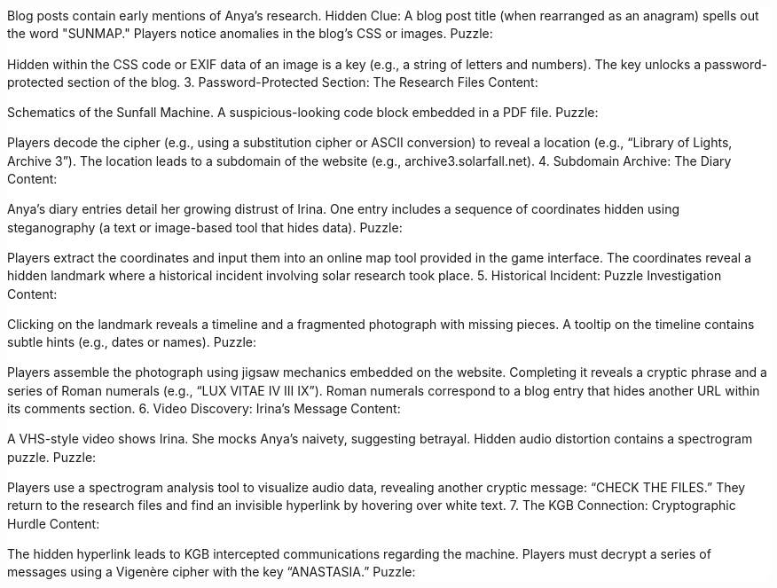 Blog posts contain early mentions of Anya’s research.
Hidden Clue: A blog post title (when rearranged as an anagram) spells out the word "SUNMAP."
Players notice anomalies in the blog’s CSS or images.
Puzzle:

Hidden within the CSS code or EXIF data of an image is a key (e.g., a string of letters and numbers).
The key unlocks a password-protected section of the blog.
3. Password-Protected Section: The Research Files
Content:

Schematics of the Sunfall Machine.
A suspicious-looking code block embedded in a PDF file.
Puzzle:

Players decode the cipher (e.g., using a substitution cipher or ASCII conversion) to reveal a location (e.g., “Library of Lights, Archive 3”).
The location leads to a subdomain of the website (e.g., archive3.solarfall.net).
4. Subdomain Archive: The Diary
Content:

Anya’s diary entries detail her growing distrust of Irina.
One entry includes a sequence of coordinates hidden using steganography (a text or image-based tool that hides data).
Puzzle:

Players extract the coordinates and input them into an online map tool provided in the game interface.
The coordinates reveal a hidden landmark where a historical incident involving solar research took place.
5. Historical Incident: Puzzle Investigation
Content:

Clicking on the landmark reveals a timeline and a fragmented photograph with missing pieces.
A tooltip on the timeline contains subtle hints (e.g., dates or names).
Puzzle:

Players assemble the photograph using jigsaw mechanics embedded on the website.
Completing it reveals a cryptic phrase and a series of Roman numerals (e.g., “LUX VITAE IV III IX”).
Roman numerals correspond to a blog entry that hides another URL within its comments section.
6. Video Discovery: Irina’s Message
Content:

A VHS-style video shows Irina. She mocks Anya’s naivety, suggesting betrayal.
Hidden audio distortion contains a spectrogram puzzle.
Puzzle:

Players use a spectrogram analysis tool to visualize audio data, revealing another cryptic message: “CHECK THE FILES.”
They return to the research files and find an invisible hyperlink by hovering over white text.
7. The KGB Connection: Cryptographic Hurdle
Content:

The hidden hyperlink leads to KGB intercepted communications regarding the machine.
Players must decrypt a series of messages using a Vigenère cipher with the key “ANASTASIA.”
Puzzle:
